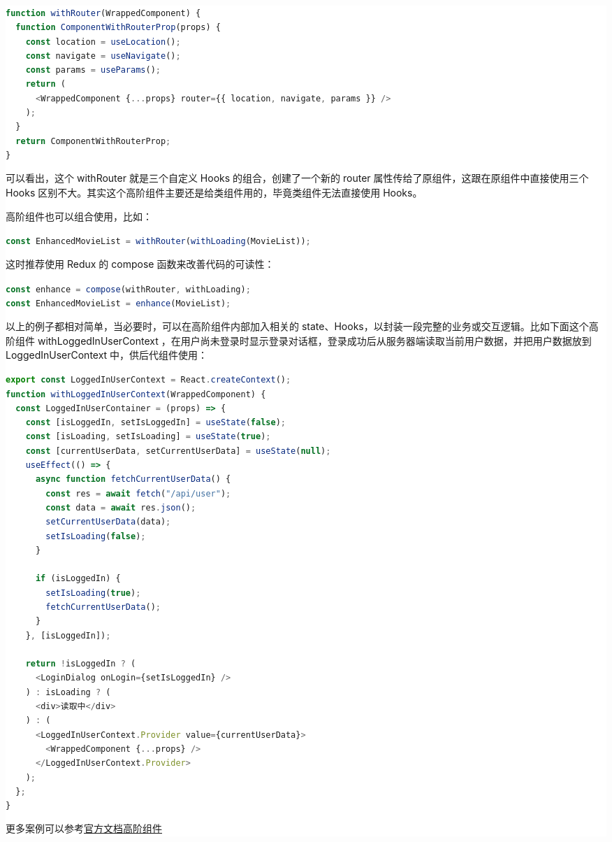 ```js
function withRouter(WrappedComponent) {
  function ComponentWithRouterProp(props) {
    const location = useLocation();
    const navigate = useNavigate();
    const params = useParams();
    return (
      <WrappedComponent {...props} router={{ location, navigate, params }} />
    );
  }
  return ComponentWithRouterProp;
}
```

可以看出，这个 withRouter 就是三个自定义 Hooks 的组合，创建了一个新的 router 属性传给了原组件，这跟在原组件中直接使用三个 Hooks 区别不大。其实这个高阶组件主要还是给类组件用的，毕竟类组件无法直接使用 Hooks。

高阶组件也可以组合使用，比如：

```js
const EnhancedMovieList = withRouter(withLoading(MovieList));
```

这时推荐使用 Redux 的 compose 函数来改善代码的可读性：

```js
const enhance = compose(withRouter, withLoading);
const EnhancedMovieList = enhance(MovieList);
```

以上的例子都相对简单，当必要时，可以在高阶组件内部加入相关的 state、Hooks，以封装一段完整的业务或交互逻辑。比如下面这个高阶组件 withLoggedInUserContext ，在用户尚未登录时显示登录对话框，登录成功后从服务器端读取当前用户数据，并把用户数据放到 LoggedInUserContext 中，供后代组件使用：

```js
export const LoggedInUserContext = React.createContext();
function withLoggedInUserContext(WrappedComponent) {
  const LoggedInUserContainer = (props) => {
    const [isLoggedIn, setIsLoggedIn] = useState(false);
    const [isLoading, setIsLoading] = useState(true);
    const [currentUserData, setCurrentUserData] = useState(null);
    useEffect(() => {
      async function fetchCurrentUserData() {
        const res = await fetch("/api/user");
        const data = await res.json();
        setCurrentUserData(data);
        setIsLoading(false);
      }

      if (isLoggedIn) {
        setIsLoading(true);
        fetchCurrentUserData();
      }
    }, [isLoggedIn]);

    return !isLoggedIn ? (
      <LoginDialog onLogin={setIsLoggedIn} />
    ) : isLoading ? (
      <div>读取中</div>
    ) : (
      <LoggedInUserContext.Provider value={currentUserData}>
        <WrappedComponent {...props} />
      </LoggedInUserContext.Provider>
    );
  };
}
```

更多案例可以参考[官方文档高阶组件](https://zh-hans.reactjs.org/docs/higher-order-components.html)

